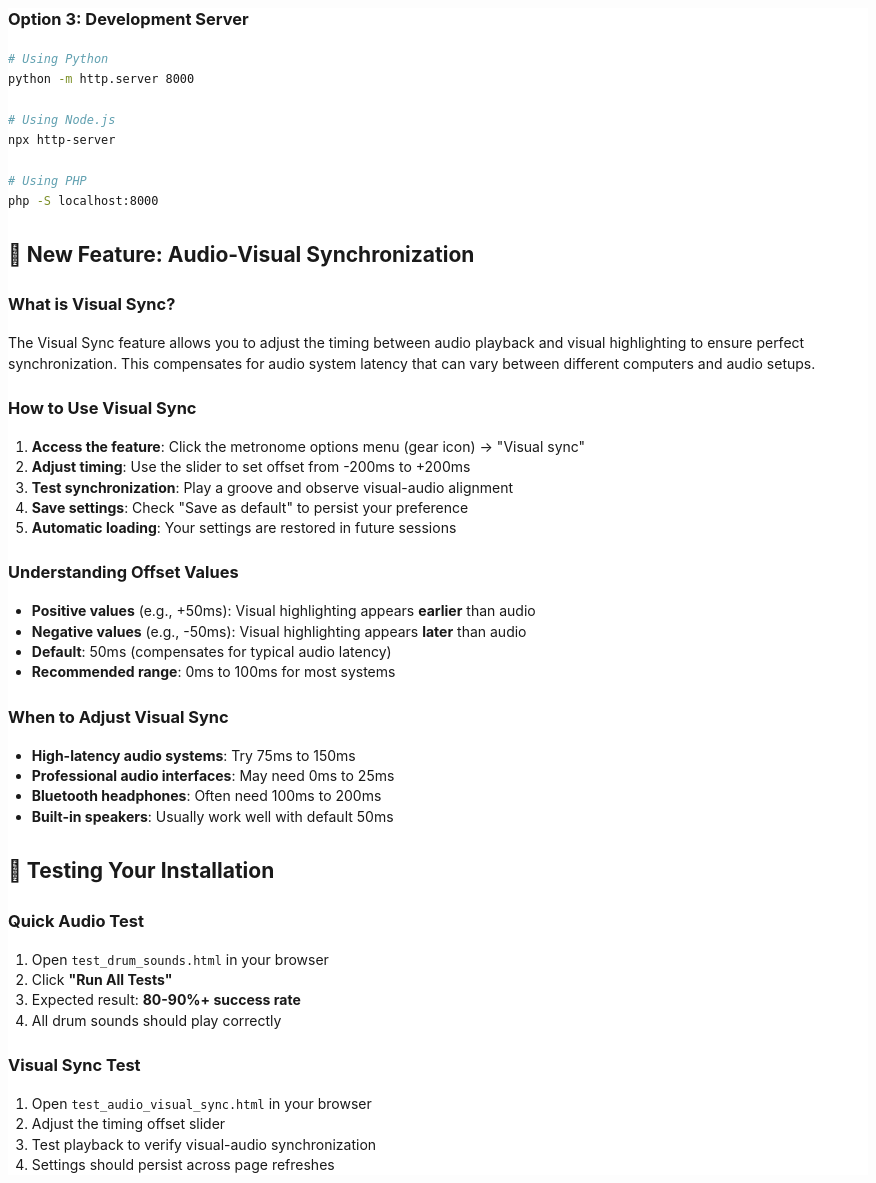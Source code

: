 ### Option 3: Development Server
```bash
# Using Python
python -m http.server 8000

# Using Node.js
npx http-server

# Using PHP
php -S localhost:8000
```

## 🎵 New Feature: Audio-Visual Synchronization

### What is Visual Sync?
The Visual Sync feature allows you to adjust the timing between audio playback and visual highlighting to ensure perfect synchronization. This compensates for audio system latency that can vary between different computers and audio setups.

### How to Use Visual Sync
1. **Access the feature**: Click the metronome options menu (gear icon) → "Visual sync"
2. **Adjust timing**: Use the slider to set offset from -200ms to +200ms
3. **Test synchronization**: Play a groove and observe visual-audio alignment
4. **Save settings**: Check "Save as default" to persist your preference
5. **Automatic loading**: Your settings are restored in future sessions

### Understanding Offset Values
- **Positive values** (e.g., +50ms): Visual highlighting appears **earlier** than audio
- **Negative values** (e.g., -50ms): Visual highlighting appears **later** than audio
- **Default**: 50ms (compensates for typical audio latency)
- **Recommended range**: 0ms to 100ms for most systems

### When to Adjust Visual Sync
- **High-latency audio systems**: Try 75ms to 150ms
- **Professional audio interfaces**: May need 0ms to 25ms
- **Bluetooth headphones**: Often need 100ms to 200ms
- **Built-in speakers**: Usually work well with default 50ms

## 🧪 Testing Your Installation

### Quick Audio Test
1. Open `test_drum_sounds.html` in your browser
2. Click **"Run All Tests"**
3. Expected result: **80-90%+ success rate**
4. All drum sounds should play correctly

### Visual Sync Test
1. Open `test_audio_visual_sync.html` in your browser
2. Adjust the timing offset slider
3. Test playback to verify visual-audio synchronization
4. Settings should persist across page refreshes
